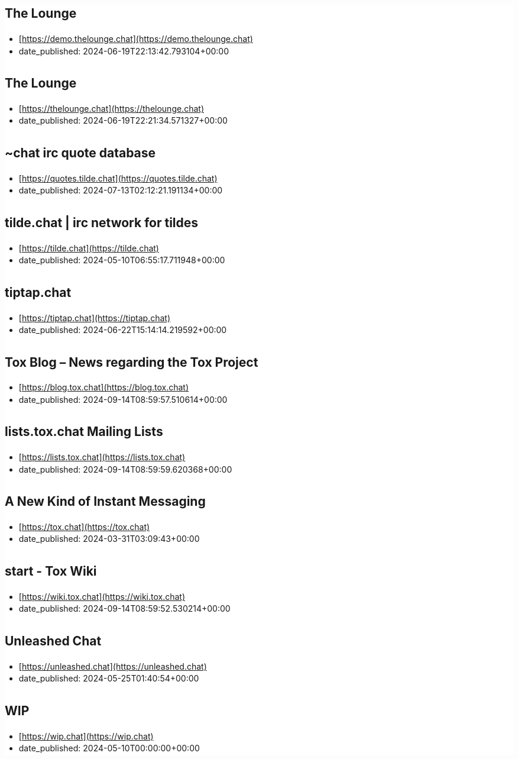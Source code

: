  ## The Lounge
 - [https://demo.thelounge.chat](https://demo.thelounge.chat)
 - date_published: 2024-06-19T22:13:42.793104+00:00

 ## The Lounge
 - [https://thelounge.chat](https://thelounge.chat)
 - date_published: 2024-06-19T22:21:34.571327+00:00

 ## ~chat irc quote database
 - [https://quotes.tilde.chat](https://quotes.tilde.chat)
 - date_published: 2024-07-13T02:12:21.191134+00:00

 ## tilde.chat | irc network for tildes
 - [https://tilde.chat](https://tilde.chat)
 - date_published: 2024-05-10T06:55:17.711948+00:00

 ## tiptap.chat
 - [https://tiptap.chat](https://tiptap.chat)
 - date_published: 2024-06-22T15:14:14.219592+00:00

 ## Tox Blog – News regarding the Tox Project
 - [https://blog.tox.chat](https://blog.tox.chat)
 - date_published: 2024-09-14T08:59:57.510614+00:00

 ## lists.tox.chat Mailing Lists
 - [https://lists.tox.chat](https://lists.tox.chat)
 - date_published: 2024-09-14T08:59:59.620368+00:00

 ## A New Kind of Instant Messaging
 - [https://tox.chat](https://tox.chat)
 - date_published: 2024-03-31T03:09:43+00:00

 ## start - Tox Wiki
 - [https://wiki.tox.chat](https://wiki.tox.chat)
 - date_published: 2024-09-14T08:59:52.530214+00:00

 ## Unleashed Chat
 - [https://unleashed.chat](https://unleashed.chat)
 - date_published: 2024-05-25T01:40:54+00:00

 ## WIP
 - [https://wip.chat](https://wip.chat)
 - date_published: 2024-05-10T00:00:00+00:00
